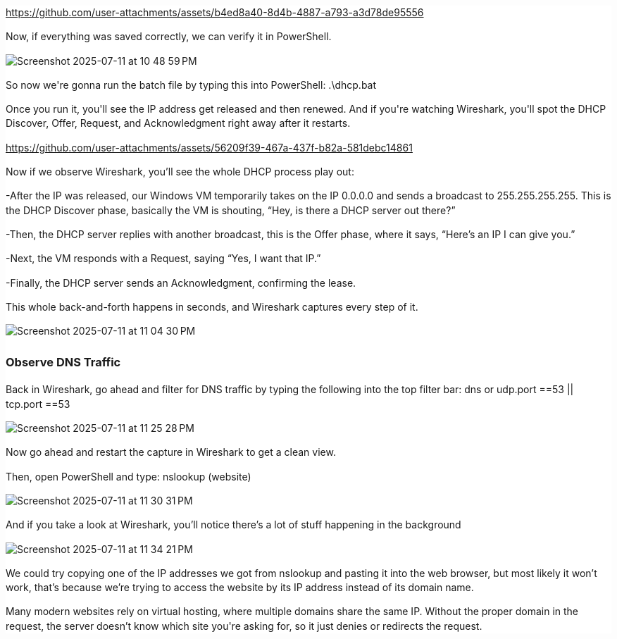 https://github.com/user-attachments/assets/b4ed8a40-8d4b-4887-a793-a3d78de95556

<p>Now, if everything was saved correctly, we can verify it in PowerShell.</p>

<img width="1018" height="705" alt="Screenshot 2025-07-11 at 10 48 59 PM" src="https://github.com/user-attachments/assets/74df1939-5216-43f8-8ddf-c565cb214507" />

<p>So now we're gonna run the batch file by typing this into PowerShell: .\dhcp.bat</p>

<p>Once you run it, you'll see the IP address get released and then renewed. And if you're watching Wireshark, you'll spot the DHCP Discover, Offer, Request, and Acknowledgment right away after it restarts.</p>

https://github.com/user-attachments/assets/56209f39-467a-437f-b82a-581debc14861


<p>Now if we observe Wireshark, you’ll see the whole DHCP process play out:

-After the IP was released, our Windows VM temporarily takes on the IP 0.0.0.0 and sends a broadcast to 255.255.255.255. This is the DHCP Discover phase, basically the VM is shouting, “Hey, is there a DHCP server out there?”

-Then, the DHCP server replies with another broadcast, this is the Offer phase, where it says, “Here’s an IP I can give you.”

-Next, the VM responds with a Request, saying “Yes, I want that IP.”

-Finally, the DHCP server sends an Acknowledgment, confirming the lease.

This whole back-and-forth happens in seconds, and Wireshark captures every step of it.</p>


<img width="1360" height="977" alt="Screenshot 2025-07-11 at 11 04 30 PM" src="https://github.com/user-attachments/assets/51edfe23-ee0c-43ca-93cf-d376addf7e08" />

<h3>Observe DNS Traffic</h3>

<p>Back in Wireshark, go ahead and filter for DNS traffic by typing the following into the top filter bar: dns or udp.port ==53 || tcp.port ==53</p>

<img width="1360" height="977" alt="Screenshot 2025-07-11 at 11 25 28 PM" src="https://github.com/user-attachments/assets/f4f24137-49a8-4d6d-b5b1-d8d1e35b40e8" />

<p>Now go ahead and restart the capture in Wireshark to get a clean view.

Then, open PowerShell and type: nslookup (website)</p>

<img width="1020" height="594" alt="Screenshot 2025-07-11 at 11 30 31 PM" src="https://github.com/user-attachments/assets/3bf83612-37c6-4a8e-b6c0-83801ace1e81" />

<p>And if you take a look at Wireshark, you’ll notice there’s a lot of stuff happening in the background</p>

<img width="1359" height="974" alt="Screenshot 2025-07-11 at 11 34 21 PM" src="https://github.com/user-attachments/assets/ffc2c6b5-0d2d-4e5f-bd88-f14c4ad9bf0b" />

<p>We could try copying one of the IP addresses we got from nslookup and pasting it into the web browser, but most likely it won’t work, that’s because we’re trying to access the website by its IP address instead of its domain name.

Many modern websites rely on virtual hosting, where multiple domains share the same IP. Without the proper domain in the request, the server doesn’t know which site you're asking for, so it just denies or redirects the request.</p>

